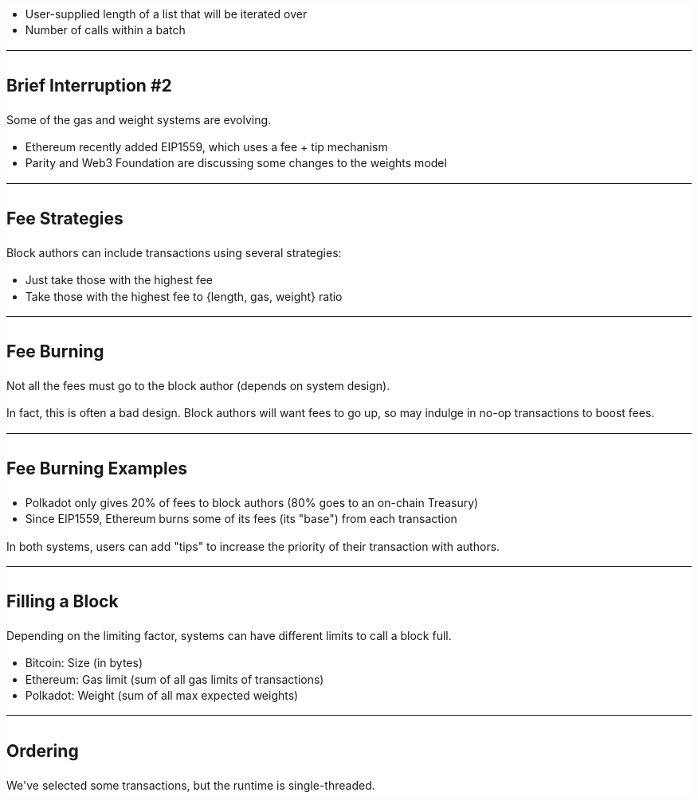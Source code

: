 - User-supplied length of a list that will be iterated over
- Number of calls within a batch

---

## Brief Interruption #2

Some of the gas and weight systems are evolving.

- Ethereum recently added EIP1559, which uses a fee + tip mechanism
- Parity and Web3 Foundation are discussing some changes to the weights model

---

## Fee Strategies

Block authors can include transactions using several strategies:

- Just take those with the highest fee
- Take those with the highest fee to {length, gas, weight} ratio

---

## Fee Burning

Not all the fees must go to the block author (depends on system design).

In fact, this is often a bad design. Block authors will want fees to go up, so may indulge in no-op transactions to boost fees.

---

## Fee Burning Examples

- Polkadot only gives 20% of fees to block authors (80% goes to an on-chain Treasury)
- Since EIP1559, Ethereum burns some of its fees (its "base") from each transaction

In both systems, users can add "tips" to increase the priority of their transaction with authors.

---

## Filling a Block

Depending on the limiting factor, systems can have different limits to call a block full.

- Bitcoin: Size (in bytes)
- Ethereum: Gas limit (sum of all gas limits of transactions)
- Polkadot: Weight (sum of all max expected weights)

---

## Ordering

We've selected some transactions, but the runtime is single-threaded.
